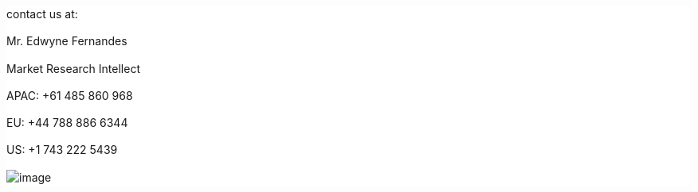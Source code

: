 contact us at:</strong></p><p>Mr. Edwyne Fernandes</p><p>Market Research Intellect</p><p>APAC: +61 485 860 968</p><p>EU: +44 788 886 6344</p><p>US: +1 743 222 5439</p>
![image](https://github.com/user-attachments/assets/9517aae8-531c-4f64-9a7c-25afc7498dc5)
